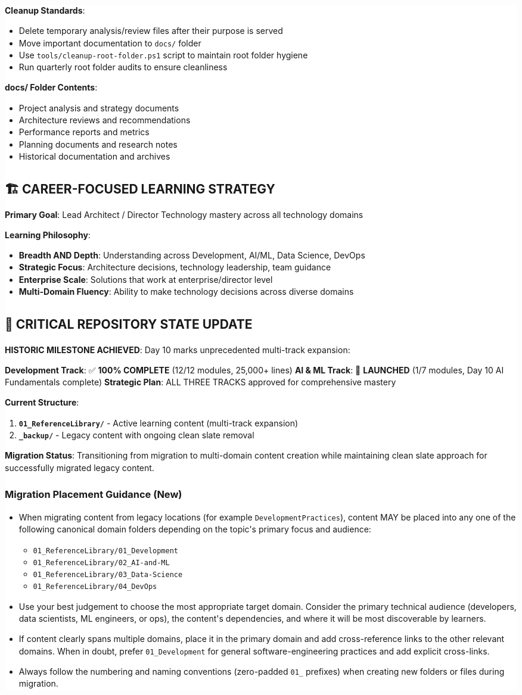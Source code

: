 **Cleanup Standards**:

- Delete temporary analysis/review files after their purpose is served
- Move important documentation to `docs/` folder
- Use `tools/cleanup-root-folder.ps1` script to maintain root folder hygiene
- Run quarterly root folder audits to ensure cleanliness

**docs/ Folder Contents**:

- Project analysis and strategy documents
- Architecture reviews and recommendations
- Performance reports and metrics
- Planning documents and research notes
- Historical documentation and archives

## 🏗️ CAREER-FOCUSED LEARNING STRATEGY

**Primary Goal**: Lead Architect / Director Technology mastery across all technology domains

**Learning Philosophy**:

- **Breadth AND Depth**: Understanding across Development, AI/ML, Data Science, DevOps
- **Strategic Focus**: Architecture decisions, technology leadership, team guidance
- **Enterprise Scale**: Solutions that work at enterprise/director level
- **Multi-Domain Fluency**: Ability to make technology decisions across diverse domains

## 🚨 CRITICAL REPOSITORY STATE UPDATE

**HISTORIC MILESTONE ACHIEVED**: Day 10 marks unprecedented multi-track expansion:

**Development Track**: ✅ **100% COMPLETE** (12/12 modules, 25,000+ lines)
**AI & ML Track**: 🚀 **LAUNCHED** (1/7 modules, Day 10 AI Fundamentals complete)
**Strategic Plan**: ALL THREE TRACKS approved for comprehensive mastery

**Current Structure**:

1. **`01_ReferenceLibrary/`** - Active learning content (multi-track expansion)
2. **`_backup/`** - Legacy content with ongoing clean slate removal

**Migration Status**: Transitioning from migration to multi-domain content creation while maintaining clean slate approach for successfully migrated legacy content.

### Migration Placement Guidance (New)

- When migrating content from legacy locations (for example `DevelopmentPractices`), content MAY be placed into any one of the following canonical domain folders depending on the topic's primary focus and audience:

  - `01_ReferenceLibrary/01_Development`
  - `01_ReferenceLibrary/02_AI-and-ML`
  - `01_ReferenceLibrary/03_Data-Science`
  - `01_ReferenceLibrary/04_DevOps`

- Use your best judgement to choose the most appropriate target domain. Consider the primary technical audience (developers, data scientists, ML engineers, or ops), the content's dependencies, and where it will be most discoverable by learners.
- If content clearly spans multiple domains, place it in the primary domain and add cross-reference links to the other relevant domains. When in doubt, prefer `01_Development` for general software-engineering practices and add explicit cross-links.
- Always follow the numbering and naming conventions (zero-padded `01_` prefixes) when creating new folders or files during migration.
